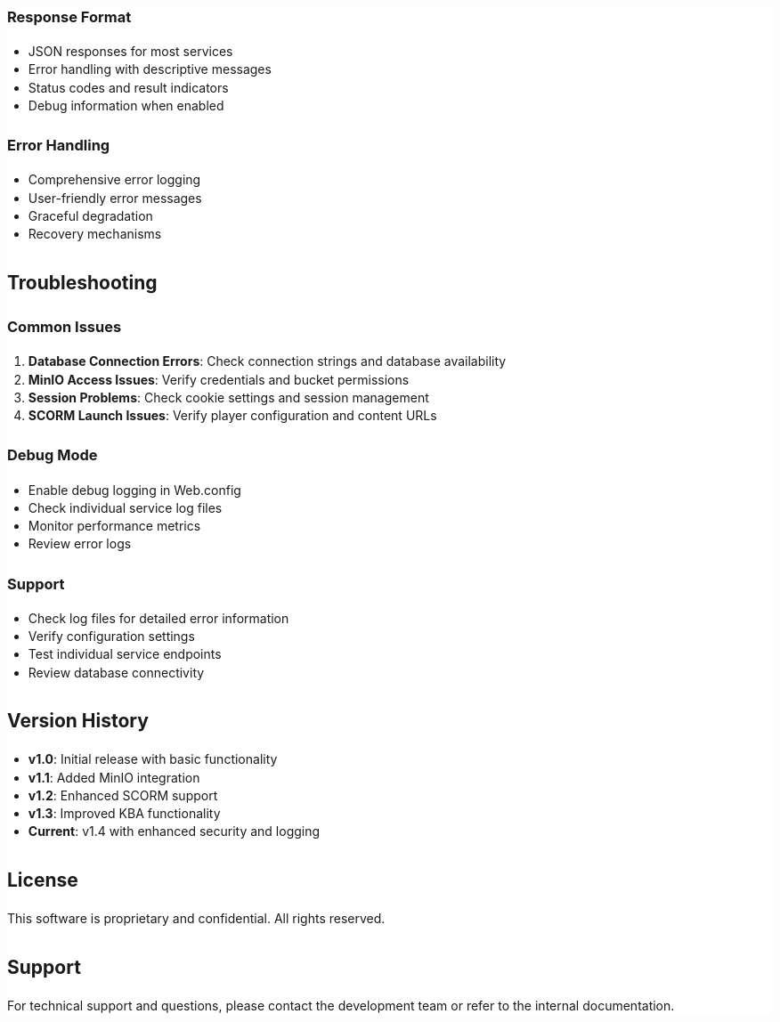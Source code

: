 ### Response Format
- JSON responses for most services
- Error handling with descriptive messages
- Status codes and result indicators
- Debug information when enabled

### Error Handling
- Comprehensive error logging
- User-friendly error messages
- Graceful degradation
- Recovery mechanisms

## Troubleshooting

### Common Issues
1. **Database Connection Errors**: Check connection strings and database availability
2. **MinIO Access Issues**: Verify credentials and bucket permissions
3. **Session Problems**: Check cookie settings and session management
4. **SCORM Launch Issues**: Verify player configuration and content URLs

### Debug Mode
- Enable debug logging in Web.config
- Check individual service log files
- Monitor performance metrics
- Review error logs

### Support
- Check log files for detailed error information
- Verify configuration settings
- Test individual service endpoints
- Review database connectivity

## Version History

- **v1.0**: Initial release with basic functionality
- **v1.1**: Added MinIO integration
- **v1.2**: Enhanced SCORM support
- **v1.3**: Improved KBA functionality
- **Current**: v1.4 with enhanced security and logging

## License

This software is proprietary and confidential. All rights reserved.

## Support

For technical support and questions, please contact the development team or refer to the internal documentation.
